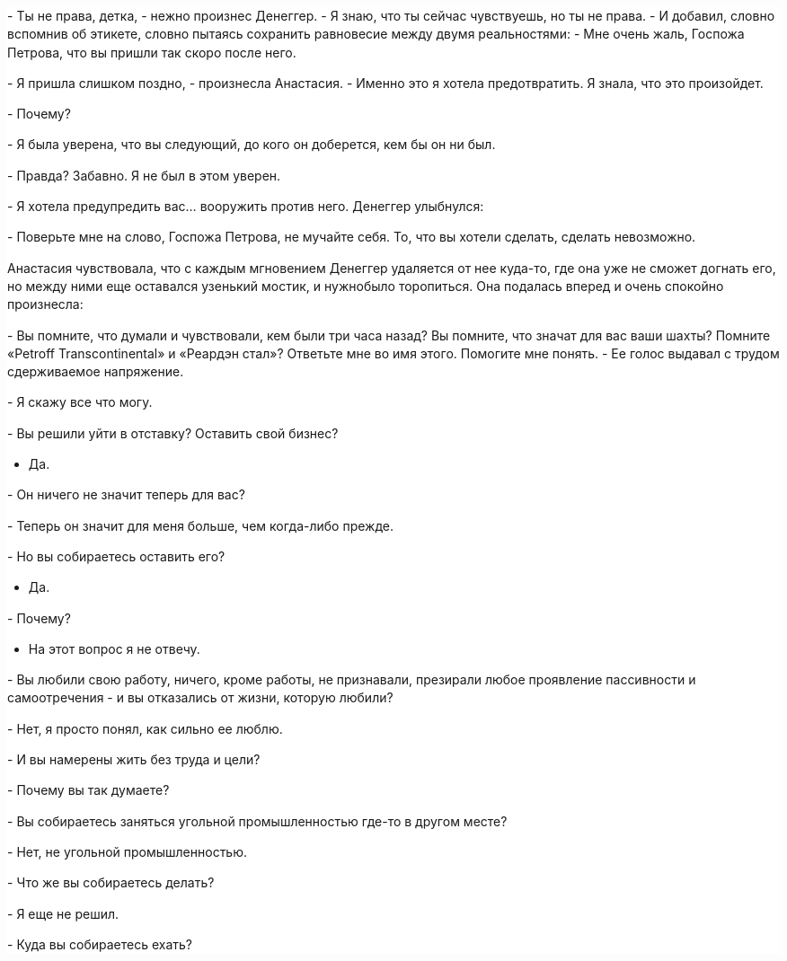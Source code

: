 \- Ты не права, детка, - нежно произнес Денеггер. - Я знаю, что ты сейчас чувствуешь, но ты не права. - И добавил, словно вспомнив об этикете, словно пытаясь сохранить равновесие между двумя реальностями: - Мне очень жаль, Госпожа Петрова, что вы пришли так скоро после него.

\- Я пришла слишком поздно, - произнесла Анастасия. - Именно это я хотела предотвратить. Я знала, что это произойдет.

\- Почему?

\- Я была уверена, что вы следующий, до кого он доберется, кем бы он ни был.

\- Правда? Забавно. Я не был в этом уверен.

\- Я хотела предупредить вас… вооружить против него. Денеггер улыбнулся:

\- Поверьте мне на слово, Госпожа Петрова, не мучайте себя. То, что вы хотели сделать, сделать невозможно.

Анастасия чувствовала, что с каждым мгновением Денеггер удаляется от нее куда-то, где она уже не сможет догнать его, но между ними еще оставался узенький мостик, и нужнобыло торопиться. Она подалась вперед и очень спокойно произнесла:

\- Вы помните, что думали и чувствовали, кем были три часа назад? Вы помните, что значат для вас ваши шахты? Помните «Petroff Transcontinental» и «Реардэн стал»? Ответьте мне во имя этого. Помогите мне понять. - Ее голос выдавал с трудом сдерживаемое напряжение.

\- Я скажу все что могу.

\- Вы решили уйти в отставку? Оставить свой бизнес?

- Да.

\- Он ничего не значит теперь для вас?

\- Теперь он значит для меня больше, чем когда-либо прежде.

\- Но вы собираетесь оставить его?

- Да.

\- Почему?

- На этот вопрос я не отвечу.

\- Вы любили свою работу, ничего, кроме работы, не признавали, презирали любое проявление пассивности и самоотречения - и вы отказались от жизни, которую любили?

\- Нет, я просто понял, как сильно ее люблю.

\- И вы намерены жить без труда и цели?

\- Почему вы так думаете?

\- Вы собираетесь заняться угольной промышленностью где-то в другом месте?

\- Нет, не угольной промышленностью.

\- Что же вы собираетесь делать?

\- Я еще не решил.

\- Куда вы собираетесь ехать?
